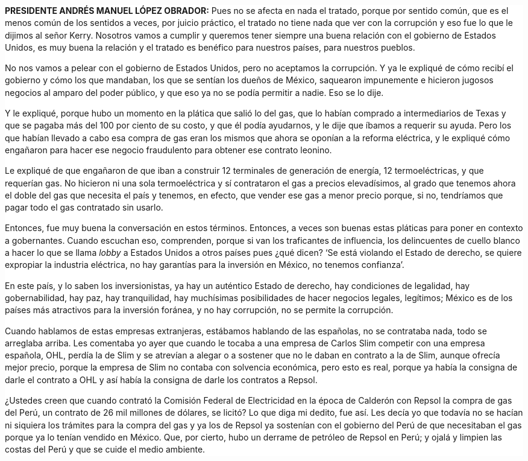 **PRESIDENTE ANDRÉS MANUEL LÓPEZ OBRADOR:** Pues no se afecta en nada el
tratado, porque por sentido común, que es el menos común de los sentidos a
veces, por juicio práctico, el tratado no tiene nada que ver con la corrupción
y eso fue lo que le dijimos al señor Kerry. Nosotros vamos a cumplir y
queremos tener siempre una buena relación con el gobierno de Estados Unidos,
es muy buena la relación y el tratado es benéfico para nuestros países, para
nuestros pueblos.

No nos vamos a pelear con el gobierno de Estados Unidos, pero no aceptamos la
corrupción. Y ya le expliqué de cómo recibí el gobierno y cómo los que
mandaban, los que se sentían los dueños de México, saquearon impunemente e
hicieron jugosos negocios al amparo del poder público, y que eso ya no se
podía permitir a nadie. Eso se lo dije.

Y le expliqué, porque hubo un momento en la plática que salió lo del gas, que
lo habían comprado a intermediarios de Texas y que se pagaba más del 100 por
ciento de su costo, y que él podía ayudarnos, y le dije que íbamos a requerir
su ayuda. Pero los que habían llevado a cabo esa compra de gas eran los mismos
que ahora se oponían a la reforma eléctrica, y le expliqué cómo engañaron para
hacer ese negocio fraudulento para obtener ese contrato leonino.

Le expliqué de que engañaron de que iban a construir 12 terminales de
generación de energía, 12 termoeléctricas, y que requerían gas. No hicieron ni
una sola termoeléctrica y sí contrataron el gas a precios elevadísimos, al
grado que tenemos ahora el doble del gas que necesita el país y tenemos, en
efecto, que vender ese gas a menor precio porque, si no, tendríamos que pagar
todo el gas contratado sin usarlo.

Entonces, fue muy buena la conversación en estos términos. Entonces, a veces
son buenas estas pláticas para poner en contexto a gobernantes. Cuando
escuchan eso, comprenden, porque si van los traficantes de influencia, los
delincuentes de cuello blanco a hacer lo que se llama _lobby_ a Estados Unidos
a otros países pues ¿qué dicen? ‘Se está violando el Estado de derecho, se
quiere expropiar la industria eléctrica, no hay garantías para la inversión en
México, no tenemos confianza’.

En este país, y lo saben los inversionistas, ya hay un auténtico Estado de
derecho, hay condiciones de legalidad, hay gobernabilidad, hay paz, hay
tranquilidad, hay muchísimas posibilidades de hacer negocios legales,
legítimos; México es de los países más atractivos para la inversión foránea, y
no hay corrupción, no se permite la corrupción.

Cuando hablamos de estas empresas extranjeras, estábamos hablando de las
españolas, no se contrataba nada, todo se arreglaba arriba. Les comentaba yo
ayer que cuando le tocaba a una empresa de Carlos Slim competir con una
empresa española, OHL, perdía la de Slim y se atrevían a alegar o a sostener
que no le daban en contrato a la de Slim, aunque ofrecía mejor precio, porque
la empresa de Slim no contaba con solvencia económica, pero esto es real,
porque ya había la consigna de darle el contrato a OHL y así había la consigna
de darle los contratos a Repsol.

¿Ustedes creen que cuando contrató la Comisión Federal de Electricidad en la
época de Calderón con Repsol la compra de gas del Perú, un contrato de 26 mil
millones de dólares, se licitó? Lo que diga mi dedito, fue así. Les decía yo
que todavía no se hacían ni siquiera los trámites para la compra del gas y ya
los de Repsol ya sostenían con el gobierno del Perú de que necesitaban el gas
porque ya lo tenían vendido en México. Que, por cierto, hubo un derrame de
petróleo de Repsol en Perú; y ojalá y limpien las costas del Perú y que se
cuide el medio ambiente.
